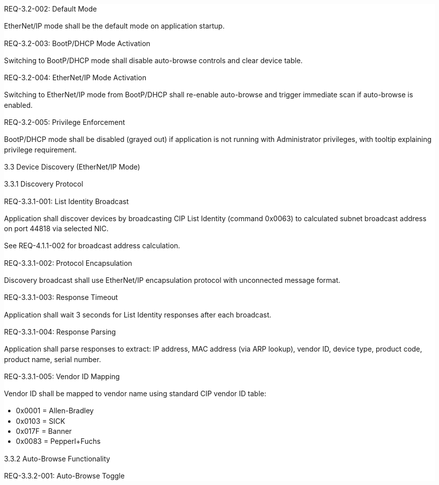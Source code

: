 REQ-3.2-002: Default Mode

EtherNet/IP mode shall be the default mode on application startup.

REQ-3.2-003: BootP/DHCP Mode Activation

Switching to BootP/DHCP mode shall disable auto-browse controls
and clear device table.

REQ-3.2-004: EtherNet/IP Mode Activation

Switching to EtherNet/IP mode from BootP/DHCP shall re-enable
auto-browse and trigger immediate scan if auto-browse is enabled.

REQ-3.2-005: Privilege Enforcement

BootP/DHCP mode shall be disabled (grayed out) if application is
not running with Administrator privileges, with tooltip explaining
privilege requirement.


3.3 Device Discovery (EtherNet/IP Mode)

3.3.1 Discovery Protocol

REQ-3.3.1-001: List Identity Broadcast

Application shall discover devices by broadcasting CIP List Identity
(command 0x0063) to calculated subnet broadcast address on port 44818
via selected NIC.

See REQ-4.1.1-002 for broadcast address calculation.

REQ-3.3.1-002: Protocol Encapsulation

Discovery broadcast shall use EtherNet/IP encapsulation protocol
with unconnected message format.

REQ-3.3.1-003: Response Timeout

Application shall wait 3 seconds for List Identity responses after
each broadcast.

REQ-3.3.1-004: Response Parsing

Application shall parse responses to extract: IP address, MAC address
(via ARP lookup), vendor ID, device type, product code, product name,
serial number.

REQ-3.3.1-005: Vendor ID Mapping

Vendor ID shall be mapped to vendor name using standard CIP vendor ID
table:
- 0x0001 = Allen-Bradley
- 0x0103 = SICK
- 0x017F = Banner
- 0x0083 = Pepperl+Fuchs

3.3.2 Auto-Browse Functionality

REQ-3.3.2-001: Auto-Browse Toggle
